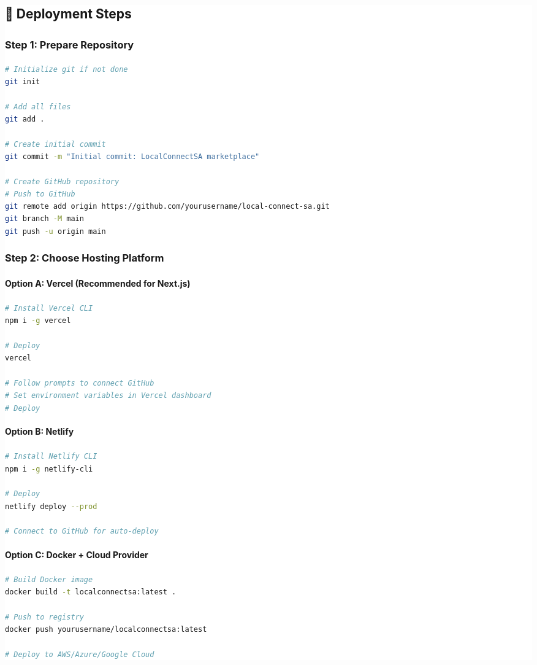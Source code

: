 
## 🚀 Deployment Steps

### Step 1: Prepare Repository
```bash
# Initialize git if not done
git init

# Add all files
git add .

# Create initial commit
git commit -m "Initial commit: LocalConnectSA marketplace"

# Create GitHub repository
# Push to GitHub
git remote add origin https://github.com/yourusername/local-connect-sa.git
git branch -M main
git push -u origin main
```

### Step 2: Choose Hosting Platform

#### Option A: Vercel (Recommended for Next.js)
```bash
# Install Vercel CLI
npm i -g vercel

# Deploy
vercel

# Follow prompts to connect GitHub
# Set environment variables in Vercel dashboard
# Deploy
```

#### Option B: Netlify
```bash
# Install Netlify CLI
npm i -g netlify-cli

# Deploy
netlify deploy --prod

# Connect to GitHub for auto-deploy
```

#### Option C: Docker + Cloud Provider
```bash
# Build Docker image
docker build -t localconnectsa:latest .

# Push to registry
docker push yourusername/localconnectsa:latest

# Deploy to AWS/Azure/Google Cloud
```
